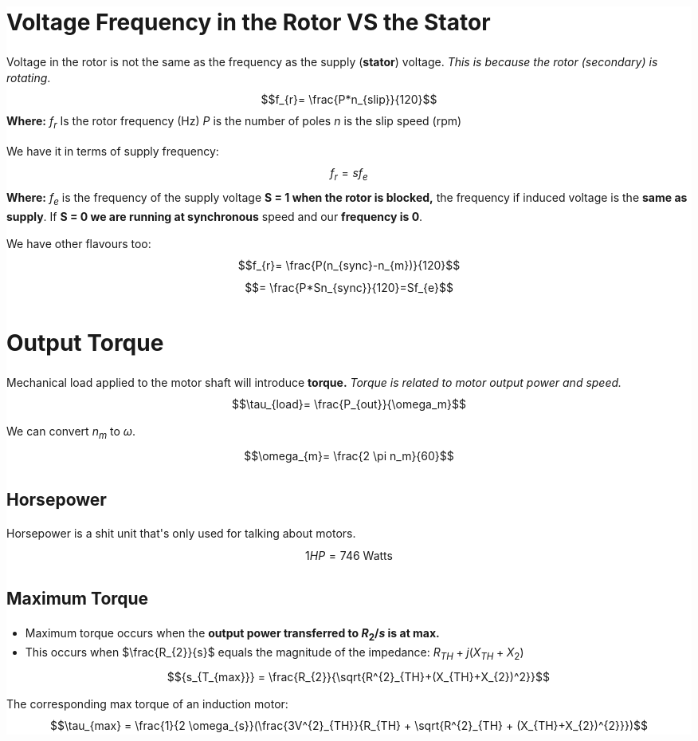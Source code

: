 






# Voltage Frequency in the Rotor VS the Stator
Voltage in the rotor is not the same as the frequency as the supply (**stator**) voltage. *This is because the rotor (secondary) is rotating*.
$$f_{r}= \frac{P*n_{slip}}{120}$$
**Where:**
$f_{r}$  Is the rotor frequency (Hz)
$P$ is the number of poles
$n$  is the slip speed (rpm)

We have it in terms of supply frequency:
$$f_{r}= sf_e$$
**Where:**
$f_{e}$ is the frequency of the supply voltage
**S = 1 when the rotor is blocked,** the frequency if induced voltage is the **same as supply**. If **S = 0 we are running at synchronous** speed and our **frequency is 0**.

We have other flavours too:
$$f_{r}= \frac{P(n_{sync}-n_{m})}{120}$$
$$= \frac{P*Sn_{sync}}{120}=Sf_{e}$$









# Output Torque
Mechanical load applied to the motor shaft will introduce **torque.**  *Torque is related to motor output power and speed.*
$$\tau_{load}= \frac{P_{out}}{\omega_m}$$

We can convert $n_m$ to $\omega$. 
$$\omega_{m}= \frac{2 \pi n_m}{60}$$
## Horsepower
Horsepower is a shit unit that's only used for talking about motors.
$$1HP = 746 \text{ Watts}$$ 
## Maximum Torque
- Maximum torque occurs when the **output power transferred to $R_{2}/s$ is at max.**
- This occurs when $\frac{R_{2}}{s}$ equals the magnitude of the impedance:  $R_{TH} + j(X_{TH}+X_{2})$
$${s_{T_{max}}} = \frac{R_{2}}{\sqrt{R^{2}_{TH}+(X_{TH}+X_{2})^2}}$$

The corresponding max torque of an induction motor:
$$\tau_{max} = \frac{1}{2 \omega_{s}}(\frac{3V^{2}_{TH}}{R_{TH} + \sqrt{R^{2}_{TH} + (X_{TH}+X_{2})^{2}}})$$

